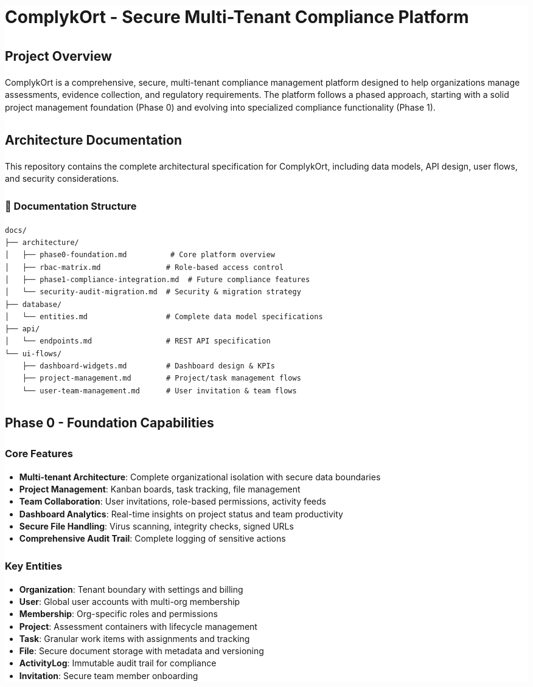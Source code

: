 # ComplykOrt - Secure Multi-Tenant Compliance Platform

## Project Overview

ComplykOrt is a comprehensive, secure, multi-tenant compliance management platform designed to help organizations manage assessments, evidence collection, and regulatory requirements. The platform follows a phased approach, starting with a solid project management foundation (Phase 0) and evolving into specialized compliance functionality (Phase 1).

## Architecture Documentation

This repository contains the complete architectural specification for ComplykOrt, including data models, API design, user flows, and security considerations.

### 📁 Documentation Structure

```
docs/
├── architecture/
│   ├── phase0-foundation.md          # Core platform overview
│   ├── rbac-matrix.md               # Role-based access control
│   ├── phase1-compliance-integration.md  # Future compliance features
│   └── security-audit-migration.md  # Security & migration strategy
├── database/
│   └── entities.md                  # Complete data model specifications
├── api/
│   └── endpoints.md                 # REST API specification
└── ui-flows/
    ├── dashboard-widgets.md         # Dashboard design & KPIs
    ├── project-management.md        # Project/task management flows
    └── user-team-management.md      # User invitation & team flows
```

## Phase 0 - Foundation Capabilities

### Core Features
- **Multi-tenant Architecture**: Complete organizational isolation with secure data boundaries
- **Project Management**: Kanban boards, task tracking, file management
- **Team Collaboration**: User invitations, role-based permissions, activity feeds
- **Dashboard Analytics**: Real-time insights on project status and team productivity
- **Secure File Handling**: Virus scanning, integrity checks, signed URLs
- **Comprehensive Audit Trail**: Complete logging of sensitive actions

### Key Entities
- **Organization**: Tenant boundary with settings and billing
- **User**: Global user accounts with multi-org membership
- **Membership**: Org-specific roles and permissions
- **Project**: Assessment containers with lifecycle management
- **Task**: Granular work items with assignments and tracking
- **File**: Secure document storage with metadata and versioning
- **ActivityLog**: Immutable audit trail for compliance
- **Invitation**: Secure team member onboarding
